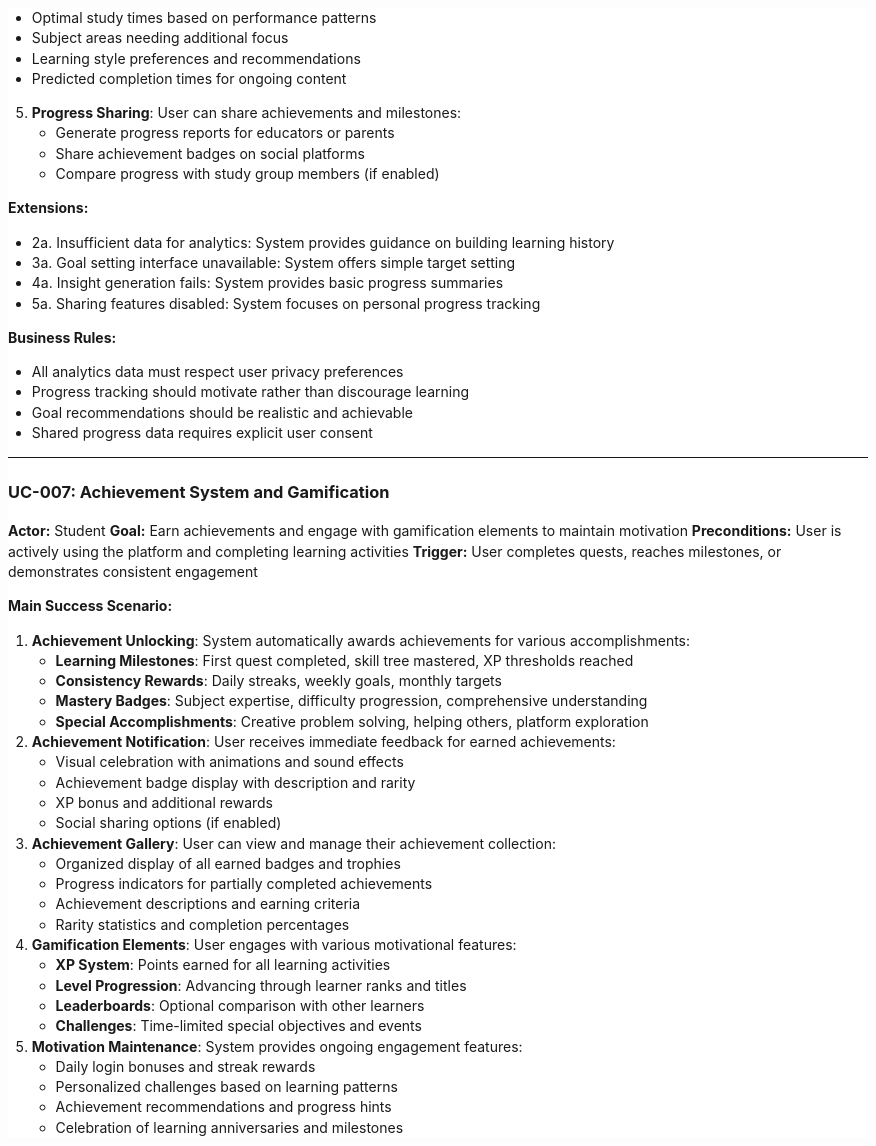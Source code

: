    - Optimal study times based on performance patterns
   - Subject areas needing additional focus
   - Learning style preferences and recommendations
   - Predicted completion times for ongoing content
5. **Progress Sharing**: User can share achievements and milestones:
   - Generate progress reports for educators or parents
   - Share achievement badges on social platforms
   - Compare progress with study group members (if enabled)

**Extensions:**
- 2a. Insufficient data for analytics: System provides guidance on building learning history
- 3a. Goal setting interface unavailable: System offers simple target setting
- 4a. Insight generation fails: System provides basic progress summaries
- 5a. Sharing features disabled: System focuses on personal progress tracking

**Business Rules:**
- All analytics data must respect user privacy preferences
- Progress tracking should motivate rather than discourage learning
- Goal recommendations should be realistic and achievable
- Shared progress data requires explicit user consent

---

### **UC-007: Achievement System and Gamification**

**Actor:** Student
**Goal:** Earn achievements and engage with gamification elements to maintain motivation
**Preconditions:** User is actively using the platform and completing learning activities
**Trigger:** User completes quests, reaches milestones, or demonstrates consistent engagement

**Main Success Scenario:**
1. **Achievement Unlocking**: System automatically awards achievements for various accomplishments:
   - **Learning Milestones**: First quest completed, skill tree mastered, XP thresholds reached
   - **Consistency Rewards**: Daily streaks, weekly goals, monthly targets
   - **Mastery Badges**: Subject expertise, difficulty progression, comprehensive understanding
   - **Special Accomplishments**: Creative problem solving, helping others, platform exploration
2. **Achievement Notification**: User receives immediate feedback for earned achievements:
   - Visual celebration with animations and sound effects
   - Achievement badge display with description and rarity
   - XP bonus and additional rewards
   - Social sharing options (if enabled)
3. **Achievement Gallery**: User can view and manage their achievement collection:
   - Organized display of all earned badges and trophies
   - Progress indicators for partially completed achievements
   - Achievement descriptions and earning criteria
   - Rarity statistics and completion percentages
4. **Gamification Elements**: User engages with various motivational features:
   - **XP System**: Points earned for all learning activities
   - **Level Progression**: Advancing through learner ranks and titles
   - **Leaderboards**: Optional comparison with other learners
   - **Challenges**: Time-limited special objectives and events
5. **Motivation Maintenance**: System provides ongoing engagement features:
   - Daily login bonuses and streak rewards
   - Personalized challenges based on learning patterns
   - Achievement recommendations and progress hints
   - Celebration of learning anniversaries and milestones
